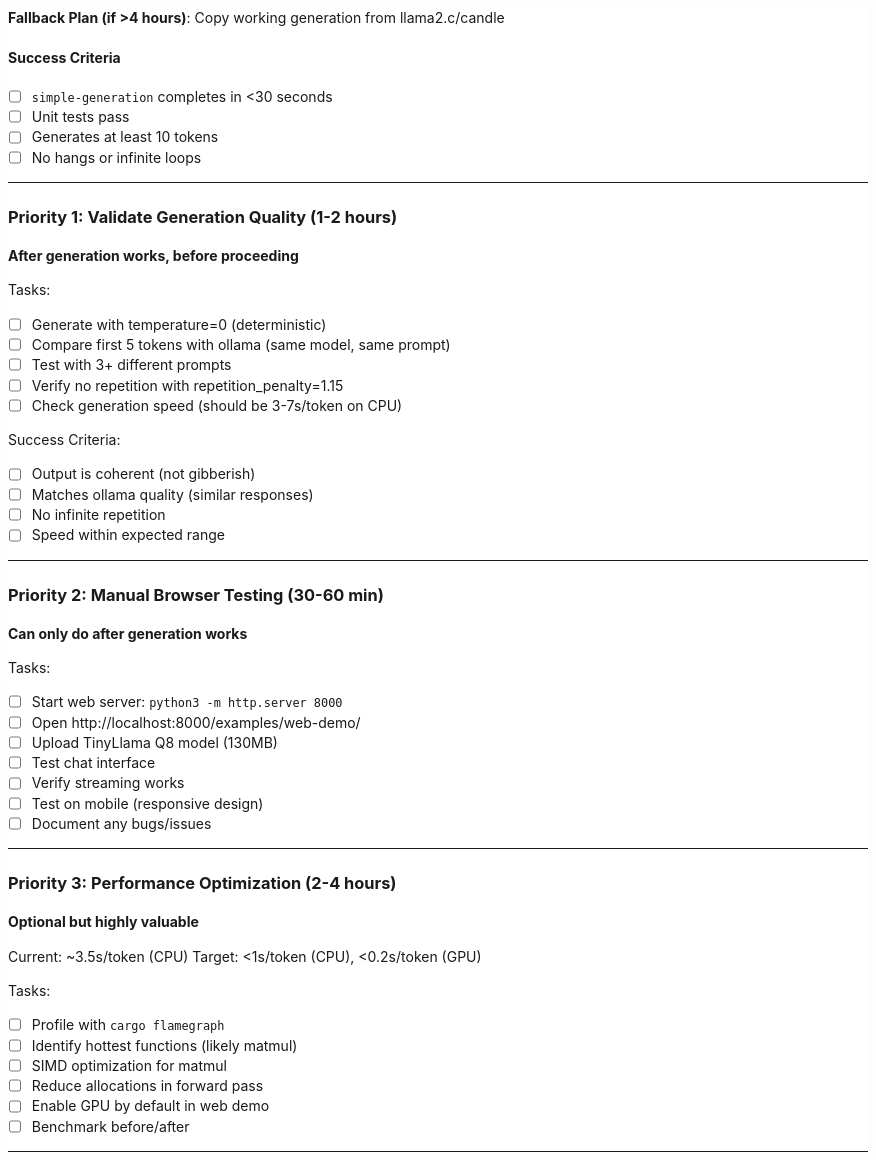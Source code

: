 **Fallback Plan (if >4 hours)**: Copy working generation from llama2.c/candle

#### Success Criteria
- [ ] `simple-generation` completes in <30 seconds
- [ ] Unit tests pass
- [ ] Generates at least 10 tokens
- [ ] No hangs or infinite loops

---

### **Priority 1: Validate Generation Quality** (1-2 hours)
**After generation works, before proceeding**

Tasks:
- [ ] Generate with temperature=0 (deterministic)
- [ ] Compare first 5 tokens with ollama (same model, same prompt)
- [ ] Test with 3+ different prompts
- [ ] Verify no repetition with repetition_penalty=1.15
- [ ] Check generation speed (should be 3-7s/token on CPU)

Success Criteria:
- [ ] Output is coherent (not gibberish)
- [ ] Matches ollama quality (similar responses)
- [ ] No infinite repetition
- [ ] Speed within expected range

---

### **Priority 2: Manual Browser Testing** (30-60 min)
**Can only do after generation works**

Tasks:
- [ ] Start web server: `python3 -m http.server 8000`
- [ ] Open http://localhost:8000/examples/web-demo/
- [ ] Upload TinyLlama Q8 model (130MB)
- [ ] Test chat interface
- [ ] Verify streaming works
- [ ] Test on mobile (responsive design)
- [ ] Document any bugs/issues

---

### **Priority 3: Performance Optimization** (2-4 hours)
**Optional but highly valuable**

Current: ~3.5s/token (CPU)
Target: <1s/token (CPU), <0.2s/token (GPU)

Tasks:
- [ ] Profile with `cargo flamegraph`
- [ ] Identify hottest functions (likely matmul)
- [ ] SIMD optimization for matmul
- [ ] Reduce allocations in forward pass
- [ ] Enable GPU by default in web demo
- [ ] Benchmark before/after

---